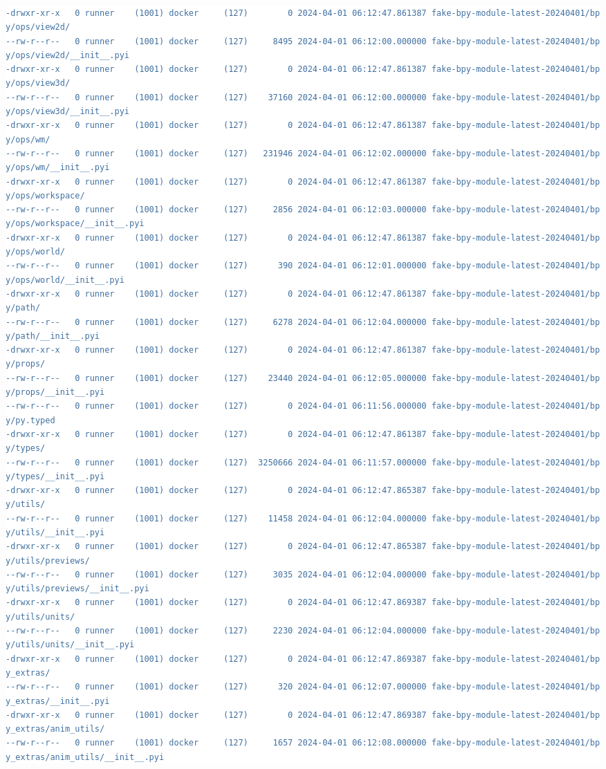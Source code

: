 ```diff
-drwxr-xr-x   0 runner    (1001) docker     (127)        0 2024-04-01 06:12:47.861387 fake-bpy-module-latest-20240401/bpy/ops/view2d/
--rw-r--r--   0 runner    (1001) docker     (127)     8495 2024-04-01 06:12:00.000000 fake-bpy-module-latest-20240401/bpy/ops/view2d/__init__.pyi
-drwxr-xr-x   0 runner    (1001) docker     (127)        0 2024-04-01 06:12:47.861387 fake-bpy-module-latest-20240401/bpy/ops/view3d/
--rw-r--r--   0 runner    (1001) docker     (127)    37160 2024-04-01 06:12:00.000000 fake-bpy-module-latest-20240401/bpy/ops/view3d/__init__.pyi
-drwxr-xr-x   0 runner    (1001) docker     (127)        0 2024-04-01 06:12:47.861387 fake-bpy-module-latest-20240401/bpy/ops/wm/
--rw-r--r--   0 runner    (1001) docker     (127)   231946 2024-04-01 06:12:02.000000 fake-bpy-module-latest-20240401/bpy/ops/wm/__init__.pyi
-drwxr-xr-x   0 runner    (1001) docker     (127)        0 2024-04-01 06:12:47.861387 fake-bpy-module-latest-20240401/bpy/ops/workspace/
--rw-r--r--   0 runner    (1001) docker     (127)     2856 2024-04-01 06:12:03.000000 fake-bpy-module-latest-20240401/bpy/ops/workspace/__init__.pyi
-drwxr-xr-x   0 runner    (1001) docker     (127)        0 2024-04-01 06:12:47.861387 fake-bpy-module-latest-20240401/bpy/ops/world/
--rw-r--r--   0 runner    (1001) docker     (127)      390 2024-04-01 06:12:01.000000 fake-bpy-module-latest-20240401/bpy/ops/world/__init__.pyi
-drwxr-xr-x   0 runner    (1001) docker     (127)        0 2024-04-01 06:12:47.861387 fake-bpy-module-latest-20240401/bpy/path/
--rw-r--r--   0 runner    (1001) docker     (127)     6278 2024-04-01 06:12:04.000000 fake-bpy-module-latest-20240401/bpy/path/__init__.pyi
-drwxr-xr-x   0 runner    (1001) docker     (127)        0 2024-04-01 06:12:47.861387 fake-bpy-module-latest-20240401/bpy/props/
--rw-r--r--   0 runner    (1001) docker     (127)    23440 2024-04-01 06:12:05.000000 fake-bpy-module-latest-20240401/bpy/props/__init__.pyi
--rw-r--r--   0 runner    (1001) docker     (127)        0 2024-04-01 06:11:56.000000 fake-bpy-module-latest-20240401/bpy/py.typed
-drwxr-xr-x   0 runner    (1001) docker     (127)        0 2024-04-01 06:12:47.861387 fake-bpy-module-latest-20240401/bpy/types/
--rw-r--r--   0 runner    (1001) docker     (127)  3250666 2024-04-01 06:11:57.000000 fake-bpy-module-latest-20240401/bpy/types/__init__.pyi
-drwxr-xr-x   0 runner    (1001) docker     (127)        0 2024-04-01 06:12:47.865387 fake-bpy-module-latest-20240401/bpy/utils/
--rw-r--r--   0 runner    (1001) docker     (127)    11458 2024-04-01 06:12:04.000000 fake-bpy-module-latest-20240401/bpy/utils/__init__.pyi
-drwxr-xr-x   0 runner    (1001) docker     (127)        0 2024-04-01 06:12:47.865387 fake-bpy-module-latest-20240401/bpy/utils/previews/
--rw-r--r--   0 runner    (1001) docker     (127)     3035 2024-04-01 06:12:04.000000 fake-bpy-module-latest-20240401/bpy/utils/previews/__init__.pyi
-drwxr-xr-x   0 runner    (1001) docker     (127)        0 2024-04-01 06:12:47.869387 fake-bpy-module-latest-20240401/bpy/utils/units/
--rw-r--r--   0 runner    (1001) docker     (127)     2230 2024-04-01 06:12:04.000000 fake-bpy-module-latest-20240401/bpy/utils/units/__init__.pyi
-drwxr-xr-x   0 runner    (1001) docker     (127)        0 2024-04-01 06:12:47.869387 fake-bpy-module-latest-20240401/bpy_extras/
--rw-r--r--   0 runner    (1001) docker     (127)      320 2024-04-01 06:12:07.000000 fake-bpy-module-latest-20240401/bpy_extras/__init__.pyi
-drwxr-xr-x   0 runner    (1001) docker     (127)        0 2024-04-01 06:12:47.869387 fake-bpy-module-latest-20240401/bpy_extras/anim_utils/
--rw-r--r--   0 runner    (1001) docker     (127)     1657 2024-04-01 06:12:08.000000 fake-bpy-module-latest-20240401/bpy_extras/anim_utils/__init__.pyi
